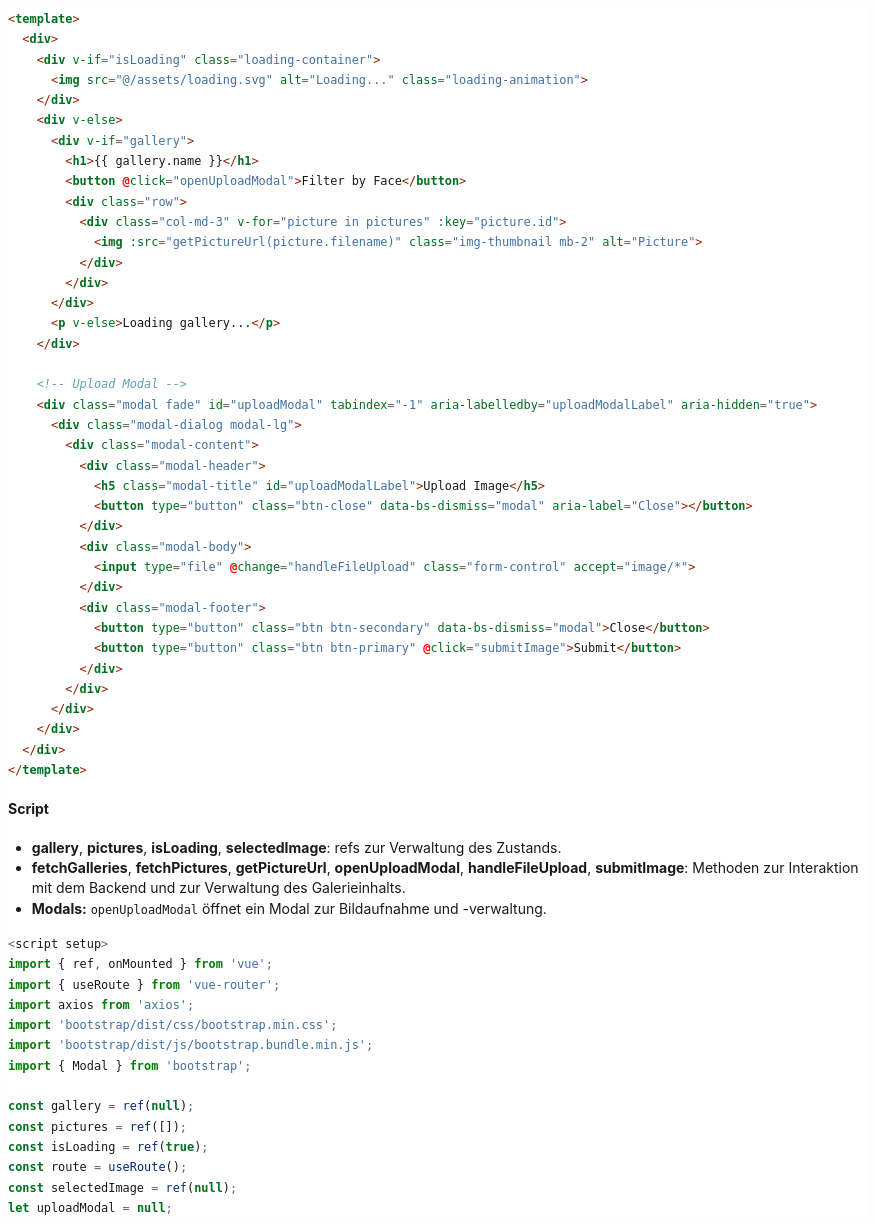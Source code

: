 ```html
<template>
  <div>
    <div v-if="isLoading" class="loading-container">
      <img src="@/assets/loading.svg" alt="Loading..." class="loading-animation">
    </div>
    <div v-else>
      <div v-if="gallery">
        <h1>{{ gallery.name }}</h1>
        <button @click="openUploadModal">Filter by Face</button>
        <div class="row">
          <div class="col-md-3" v-for="picture in pictures" :key="picture.id">
            <img :src="getPictureUrl(picture.filename)" class="img-thumbnail mb-2" alt="Picture">
          </div>
        </div>
      </div>
      <p v-else>Loading gallery...</p>
    </div>

    <!-- Upload Modal -->
    <div class="modal fade" id="uploadModal" tabindex="-1" aria-labelledby="uploadModalLabel" aria-hidden="true">
      <div class="modal-dialog modal-lg">
        <div class="modal-content">
          <div class="modal-header">
            <h5 class="modal-title" id="uploadModalLabel">Upload Image</h5>
            <button type="button" class="btn-close" data-bs-dismiss="modal" aria-label="Close"></button>
          </div>
          <div class="modal-body">
            <input type="file" @change="handleFileUpload" class="form-control" accept="image/*">
          </div>
          <div class="modal-footer">
            <button type="button" class="btn btn-secondary" data-bs-dismiss="modal">Close</button>
            <button type="button" class="btn btn-primary" @click="submitImage">Submit</button>
          </div>
        </div>
      </div>
    </div>
  </div>
</template>
```

#### Script

- **gallery**, **pictures**, **isLoading**, **selectedImage**: refs zur Verwaltung des Zustands.
- **fetchGalleries**, **fetchPictures**, **getPictureUrl**, **openUploadModal**, **handleFileUpload**, **submitImage**: Methoden zur Interaktion mit dem Backend und zur Verwaltung des Galerieinhalts.
- **Modals:** `openUploadModal` öffnet ein Modal zur Bildaufnahme und -verwaltung.

```javascript
<script setup>
import { ref, onMounted } from 'vue';
import { useRoute } from 'vue-router';
import axios from 'axios';
import 'bootstrap/dist/css/bootstrap.min.css';
import 'bootstrap/dist/js/bootstrap.bundle.min.js';
import { Modal } from 'bootstrap';

const gallery = ref(null);
const pictures = ref([]);
const isLoading = ref(true);
const route = useRoute();
const selectedImage = ref(null);
let uploadModal = null;
```